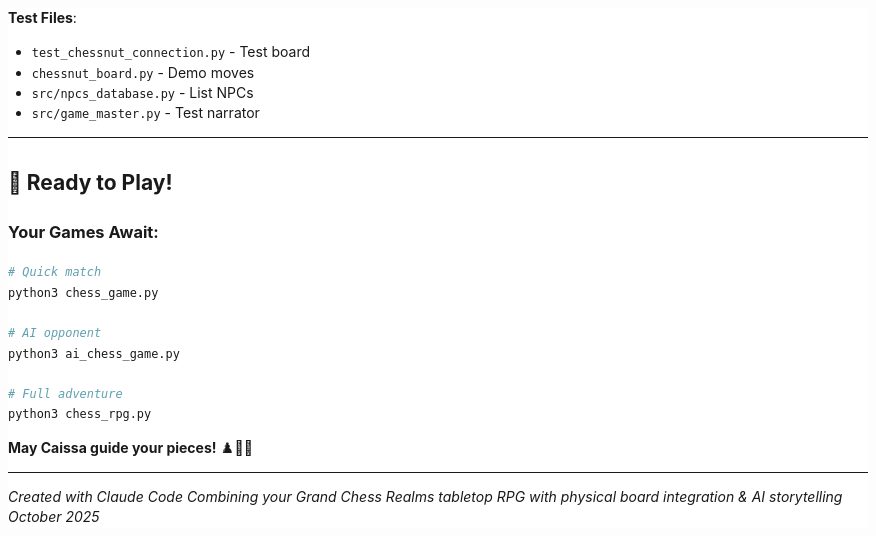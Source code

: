 **Test Files**:
- `test_chessnut_connection.py` - Test board
- `chessnut_board.py` - Demo moves
- `src/npcs_database.py` - List NPCs
- `src/game_master.py` - Test narrator

---

## 🎉 Ready to Play!

### Your Games Await:

```bash
# Quick match
python3 chess_game.py

# AI opponent
python3 ai_chess_game.py

# Full adventure
python3 chess_rpg.py
```

**May Caissa guide your pieces!** ♟️👑✨

---

*Created with Claude Code*
*Combining your Grand Chess Realms tabletop RPG with physical board integration & AI storytelling*
*October 2025*
